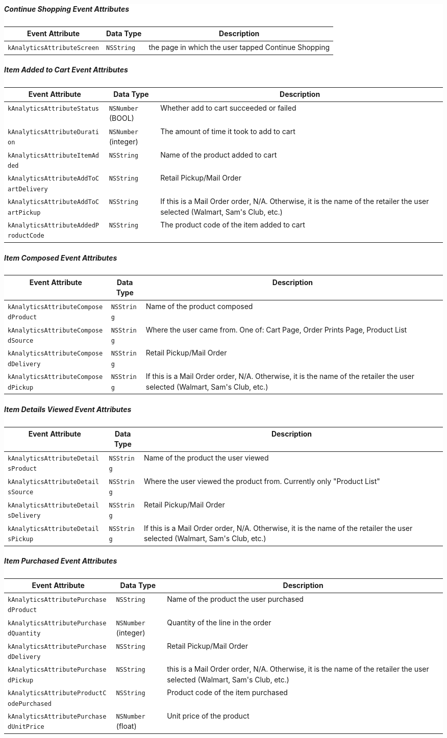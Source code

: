 ##### Continue Shopping Event Attributes
|Event Attribute|Data Type|Description|
|-|-|-|
|`kAnalyticsAttributeScreen`|`NSString`|the page in which the user tapped Continue Shopping|

##### Item Added to Cart Event Attributes
|Event Attribute|Data Type|Description|
|-|-|-|
|`kAnalyticsAttributeStatus`|`NSNumber` (BOOL)|Whether add to cart succeeded or failed|
|`kAnalyticsAttributeDuration`|`NSNumber` (integer)|The amount of time it took to add to cart|
|`kAnalyticsAttributeItemAdded`|`NSString`|Name of the product added to cart|
|`kAnalyticsAttributeAddToCartDelivery`|`NSString`|Retail Pickup/Mail Order|
|`kAnalyticsAttributeAddToCartPickup`|`NSString`|If this is a Mail Order order, N/A. Otherwise, it is the name of the retailer the user selected (Walmart, Sam's Club, etc.)|
|`kAnalyticsAttributeAddedProductCode`|`NSString`|The product code of the item added to cart|

##### Item Composed Event Attributes
|Event Attribute|Data Type|Description|
|-|-|-|
|`kAnalyticsAttributeComposedProduct`|`NSString`|Name of the product composed|
|`kAnalyticsAttributeComposedSource`|`NSString`|Where the user came from. One of: Cart Page, Order Prints Page, Product List|
|`kAnalyticsAttributeComposedDelivery`|`NSString`|Retail Pickup/Mail Order|
|`kAnalyticsAttributeComposedPickup`|`NSString`|If this is a Mail Order order, N/A. Otherwise, it is the name of the retailer the user selected (Walmart, Sam's Club, etc.)|

##### Item Details Viewed Event Attributes
|Event Attribute|Data Type|Description|
|-|-|-|
|`kAnalyticsAttributeDetailsProduct`|`NSString`|Name of the product the user viewed|
|`kAnalyticsAttributeDetailsSource`|`NSString`|Where the user viewed the product from. Currently only "Product List"|
|`kAnalyticsAttributeDetailsDelivery`|`NSString`|Retail Pickup/Mail Order|
|`kAnalyticsAttributeDetailsPickup`|`NSString`|If this is a Mail Order order, N/A. Otherwise, it is the name of the retailer the user selected (Walmart, Sam's Club, etc.)|

##### Item Purchased Event Attributes
|Event Attribute|Data Type|Description|
|-|-|-|
|`kAnalyticsAttributePurchasedProduct`|`NSString`|Name of the product the user purchased|
|`kAnalyticsAttributePurchasedQuantity`|`NSNumber` (integer)|Quantity of the line in the order|
|`kAnalyticsAttributePurchasedDelivery`|`NSString`|Retail Pickup/Mail Order|
|`kAnalyticsAttributePurchasedPickup`|`NSString`| this is a Mail Order order, N/A. Otherwise, it is the name of the retailer the user selected (Walmart, Sam's Club, etc.)|
|`kAnalyticsAttributeProductCodePurchased`|`NSString`|Product code of the item purchased|
|`kAnalyticsAttributePurchasedUnitPrice`|`NSNumber` (float)|Unit price of the product|
